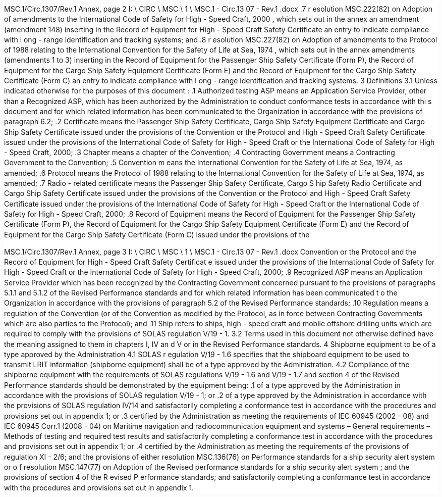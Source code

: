 MSC.1/Circ.1307/Rev.1 Annex, page 2 I: \ CIRC \ MSC \ 1 \ MSC.1 - Circ.13 07 - Rev.1 .docx .7 r esolution MSC.222(82) on Adoption of amendments to the International Code of Safety for High - Speed Craft, 2000 , which sets out in the annex an amendment (amendment 148) inserting in the Record of Equipment for High - Speed Craft Safety Certificate an entry to indicate compliance with l ong - range identification and tracking systems; and .8 r esolution MSC.227(82) on Adoption of amendments to the Protocol of 1988 relating to the International Convention for the Safety of Life at Sea, 1974 , which sets out in the annex amendments (amendments 1 to 3) inserting in the Record of Equipment for the Passenger Ship Safety Certificate (Form P), the Record of Equipment for the Cargo Ship Safety Equipment Certificate (Form E) and the Record of Equipment for the Cargo Ship Safety Certificate (Form C) an entry to indicate compliance with l ong - range identification and tracking systems. 3 Definitions 3.1 Unless indicated otherwise for the purposes of this document : .1 Authorized testing ASP means an Application Service Provider, other than a Recognized ASP, which has been authorized by the Administration to conduct conformance tests in accordance with thi s document and for which related information has been communicated to the Organization in accordance with the provisions of paragraph 6.2; .2 Certificate means the Passenger Ship Safety Certificate, Cargo Ship Safety Equipment Certificate and Cargo Ship Safety Certificate issued under the provisions of the Convention or the Protocol and High - Speed Craft Safety Certificate issued under the provisions of the International Code of Safety for High - Speed Craft or the International Code of Safety for High - Speed Craft, 2000; .3 Chapter means a chapter of the Convention; .4 Contracting Government means a Contracting Government to the Convention; .5 Convention m eans the International Convention for the Safety of Life at Sea, 1974, as amended; .6 Protocol means the Protocol of 1988 relating to the International Convention for the Safety of Life at Sea, 1974, as amended; .7 Radio - related certificate means the Passenger Ship Safety Certificate, Cargo S hip Safety Radio Certificate and Cargo Ship Safety Certificate issued under the provisions of the Convention or the Protocol and High - Speed Craft Safety Certificate issued under the provisions of the International Code of Safety for High - Speed Craft or the International Code of Safety for High - Speed Craft, 2000; .8 Record of Equipment means the Record of Equipment for the Passenger Ship Safety Certificate (Form P), the Record of Equipment for the Cargo Ship Safety Equipment Certificate (Form E) and the Record of Equipment for the Cargo Ship Safety Certificate (Form C) issued under the provisions of the

MSC.1/Circ.1307/Rev.1 Annex, page 3 I: \ CIRC \ MSC \ 1 \ MSC.1 - Circ.13 07 - Rev.1 .docx Convention or the Protocol and the Record of Equipment for High - Speed Craft Safety Certificat e issued under the provisions of the International Code of Safety for High - Speed Craft or the International Code of Safety for High - Speed Craft, 2000; .9 Recognized ASP means an Application Service Provider which has been recognized by the Contracting Government concerned pursuant to the provisions of paragraphs 5.1.1 and 5.1.2 of the Revised Performance standards and for which related information has been communicated t o the Organization in accordance with the provisions of paragraph 5.2 of the Revised Performance standards; .10 Regulation means a regulation of the Convention (or of the Convention as modified by the Protocol, as in force between Contracting Governments which are also parties to the Protocol); and .11 Ship refers to ships, high - speed craft and mobile offshore drilling units which are required to comply with the provisions of SOLAS regulation V/19 - 1. 3.2 Terms used in this document not otherwise defined have the meaning assigned to them in chapters I, IV an d V or in the Revised Performance standards. 4 Shipborne equipment to be of a type approved by the Administration 4.1 SOLAS r egulation V/19 - 1.6 specifies that the shipboard equipment to be used to transmit LRIT information (shipborne equipment) shall be of a type approved by the Administration. 4.2 Compliance of the shipborne equipment with the requirements of SOLAS regulations V/19 - 1.6 and V/19 - 1.7 and section 4 of the Revised Performance standards should be demonstrated by the equipment being: .1 of a type approved by the Administration in accordance with the provisions of SOLAS regulation V/19 - 1; or .2 of a type approved by the Administration in accordance with the provisions of SOLAS regulation IV/14 and satisfactorily completing a conformance test in accordance with the procedures and provisions set out in appendix 1; or .3 certified by the Administration as meeting the requirements of IEC 60945 (2002 - 08) and IEC 60945 Corr.1 (2008 - 04) on Maritime navigation and radiocommunication equipment and systems – General requirements – Methods of testing and required test results and satisfactorily completing a conformance test in accordance with the procedures and provisions set out in appendix 1; or .4 certified by the Administration as meeting the requirements of the provisions of regulation XI - 2/6; and the provisions of either resolution MSC.136(76) on Performance standards for a ship security alert system or o f resolution MSC.147(77) on Adoption of the Revised performance standards for a ship security alert system ; and the provisions of section 4 of the R evised P erformance standards; and satisfactorily completing a conformance test in accordance with the procedures and provisions set out in appendix 1.
